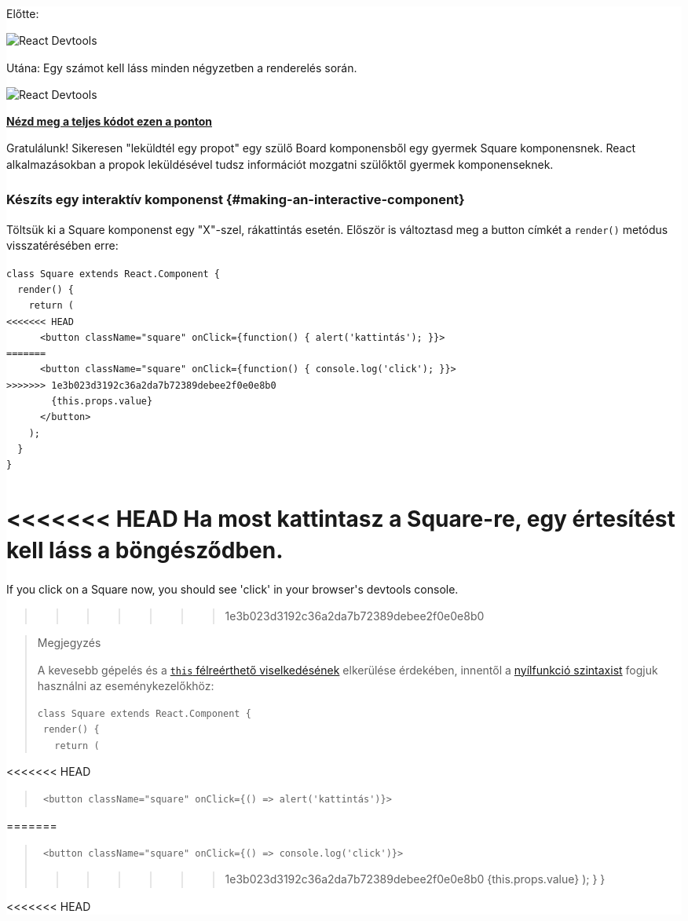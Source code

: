 Előtte:

![React Devtools](../images/tutorial/tictac-empty.png)

Utána: Egy számot kell láss minden négyzetben a renderelés során.

![React Devtools](../images/tutorial/tictac-numbers.png)

**[Nézd meg a teljes kódot ezen a ponton](https://codepen.io/gaearon/pen/aWWQOG?editors=0010)**

Gratulálunk! Sikeresen "leküldtél egy propot" egy szülő Board komponensből egy gyermek Square komponensnek. React alkalmazásokban a propok leküldésével tudsz információt mozgatni szülőktől gyermek komponenseknek.

### Készíts egy interaktív komponenst {#making-an-interactive-component}

Töltsük ki a Square komponenst egy "X"-szel, rákattintás esetén.
Először is változtasd meg a button címkét a `render()` metódus visszatérésében erre:

```javascript{4}
class Square extends React.Component {
  render() {
    return (
<<<<<<< HEAD
      <button className="square" onClick={function() { alert('kattintás'); }}>
=======
      <button className="square" onClick={function() { console.log('click'); }}>
>>>>>>> 1e3b023d3192c36a2da7b72389debee2f0e0e8b0
        {this.props.value}
      </button>
    );
  }
}
```

<<<<<<< HEAD
Ha most kattintasz a Square-re, egy értesítést kell láss a böngésződben.
=======
If you click on a Square now, you should see 'click' in your browser's devtools console.
>>>>>>> 1e3b023d3192c36a2da7b72389debee2f0e0e8b0

>Megjegyzés
>
>A kevesebb gépelés és a [`this` félreérthető viselkedésének](https://yehudakatz.com/2011/08/11/understanding-javascript-function-invocation-and-this/) elkerülése érdekében, innentől a [nyílfunkció szintaxist](https://developer.mozilla.org/en-US/docs/Web/JavaScript/Reference/Functions/Arrow_functions) fogjuk használni az eseménykezelőkhöz:
>
>```javascript{4}
>class Square extends React.Component {
>  render() {
>    return (
<<<<<<< HEAD
>      <button className="square" onClick={() => alert('kattintás')}>
=======
>      <button className="square" onClick={() => console.log('click')}>
>>>>>>> 1e3b023d3192c36a2da7b72389debee2f0e0e8b0
>        {this.props.value}
>      </button>
>    );
>  }
>}
>```
>
<<<<<<< HEAD
